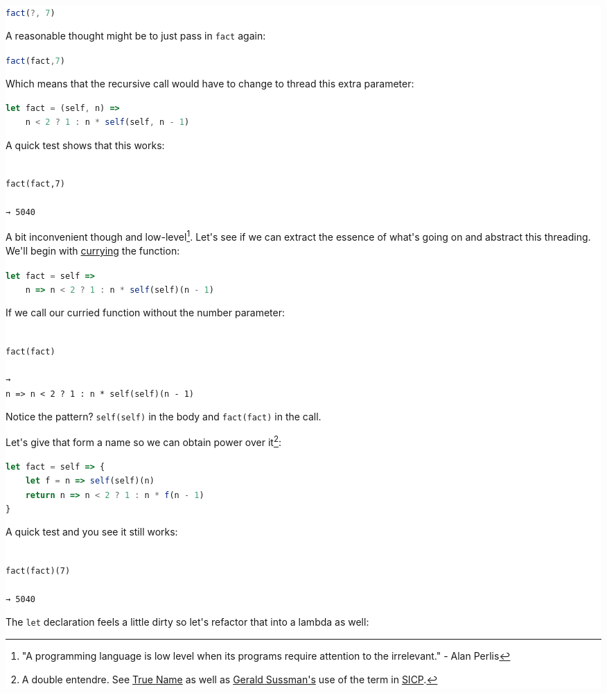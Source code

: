 ```js
fact(?, 7)
```

A reasonable thought might be to just pass in `fact` again:

```js
fact(fact,7)
```

Which means that the recursive call would have to change to thread this extra parameter:

```js
let fact = (self, n) =>
    n < 2 ? 1 : n * self(self, n - 1)
```

A quick test shows that this works:

<code>
fact(fact,7)<br>
&rarr; 5040
</code>

A bit inconvenient though and low-level[^2]. Let's see if we can extract the essence
of what's going on and abstract this threading. We'll begin with [currying](https://en.wikipedia.org/wiki/Currying) the function:

```js
let fact = self =>
    n => n < 2 ? 1 : n * self(self)(n - 1)
```

If we call our curried function without the number parameter:

<code>
fact(fact)<br>
&rarr;
n => n < 2 ? 1 : n * self(self)(n - 1) 
</code>

Notice the pattern? `self(self)` in the body and `fact(fact)` in the call.

Let's give that form a name so we can obtain power over it[^4]:

```js
let fact = self => {
    let f = n => self(self)(n)
    return n => n < 2 ? 1 : n * f(n - 1)
}
```

A quick test and you see it still works:

<code>
fact(fact)(7)<br>
&rarr; 5040
</code>

The `let` declaration feels a little dirty so let's refactor that into a lambda as well:


[^1]: Belinfante J. G. F. (1987) [S/K/ID: Combinators in Forth.](http://soton.mpeforth.com/flag/jfar/vol4/no4/article6.pdf) § The Fixed Point Theorem. p. 565
[^2]: "A programming language is low level when its programs require attention to the irrelevant." - Alan Perlis
[^3]: If *e* is an expression and *x* is a variable, then <code>&lambda;x. e</code> is an abstraction.
[^4]: A double entendre. See [True Name](https://en.wikipedia.org/wiki/True_name) as well as [Gerald Sussman's](https://en.wikipedia.org/wiki/Gerald_Jay_Sussman) use of the term in [SICP](https://youtu.be/V_7mmwpgJHU?t=775).